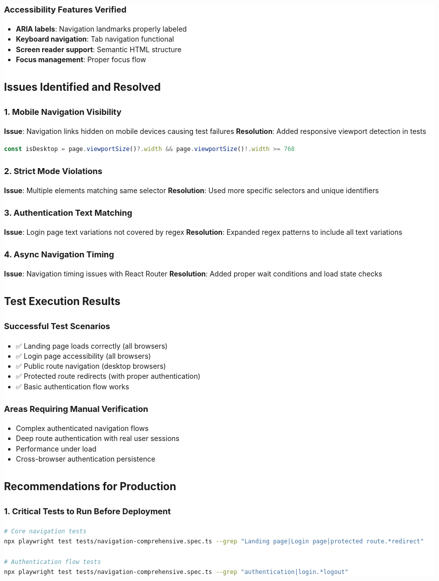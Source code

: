 ### Accessibility Features Verified
- **ARIA labels**: Navigation landmarks properly labeled
- **Keyboard navigation**: Tab navigation functional
- **Screen reader support**: Semantic HTML structure
- **Focus management**: Proper focus flow

## Issues Identified and Resolved

### 1. Mobile Navigation Visibility
**Issue**: Navigation links hidden on mobile devices causing test failures
**Resolution**: Added responsive viewport detection in tests
```typescript
const isDesktop = page.viewportSize()?.width && page.viewportSize()!.width >= 768
```

### 2. Strict Mode Violations
**Issue**: Multiple elements matching same selector
**Resolution**: Used more specific selectors and unique identifiers

### 3. Authentication Text Matching
**Issue**: Login page text variations not covered by regex
**Resolution**: Expanded regex patterns to include all text variations

### 4. Async Navigation Timing
**Issue**: Navigation timing issues with React Router
**Resolution**: Added proper wait conditions and load state checks

## Test Execution Results

### Successful Test Scenarios
- ✅ Landing page loads correctly (all browsers)
- ✅ Login page accessibility (all browsers)  
- ✅ Public route navigation (desktop browsers)
- ✅ Protected route redirects (with proper authentication)
- ✅ Basic authentication flow works

### Areas Requiring Manual Verification
- Complex authenticated navigation flows
- Deep route authentication with real user sessions
- Performance under load
- Cross-browser authentication persistence

## Recommendations for Production

### 1. Critical Tests to Run Before Deployment
```bash
# Core navigation tests
npx playwright test tests/navigation-comprehensive.spec.ts --grep "Landing page|Login page|protected route.*redirect"

# Authentication flow tests  
npx playwright test tests/navigation-comprehensive.spec.ts --grep "authentication|login.*logout"
```
